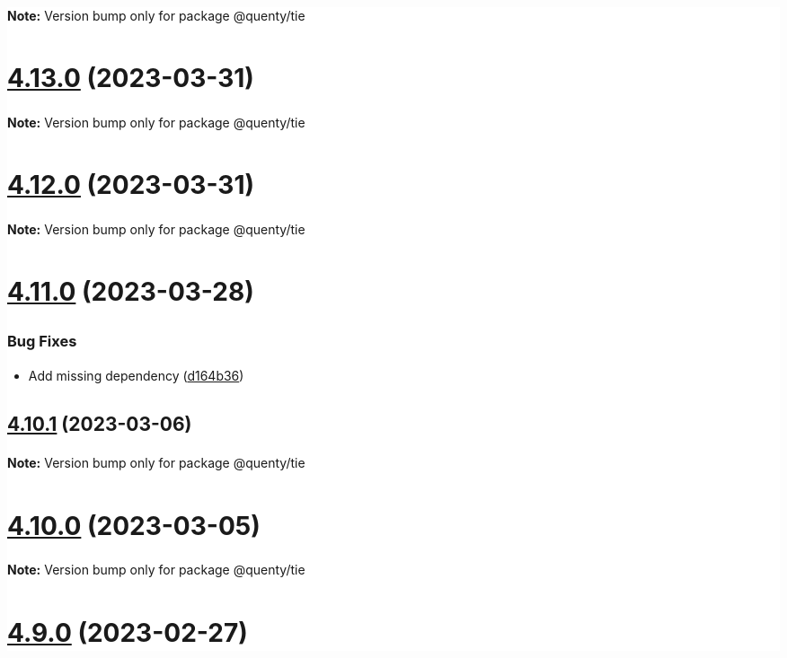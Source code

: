 **Note:** Version bump only for package @quenty/tie





# [4.13.0](https://github.com/Quenty/NevermoreEngine/compare/@quenty/tie@4.12.0...@quenty/tie@4.13.0) (2023-03-31)

**Note:** Version bump only for package @quenty/tie





# [4.12.0](https://github.com/Quenty/NevermoreEngine/compare/@quenty/tie@4.11.0...@quenty/tie@4.12.0) (2023-03-31)

**Note:** Version bump only for package @quenty/tie





# [4.11.0](https://github.com/Quenty/NevermoreEngine/compare/@quenty/tie@4.10.1...@quenty/tie@4.11.0) (2023-03-28)


### Bug Fixes

* Add missing dependency ([d164b36](https://github.com/Quenty/NevermoreEngine/commit/d164b365ca26728cf4cdabbaeb357bc9817a29de))





## [4.10.1](https://github.com/Quenty/NevermoreEngine/compare/@quenty/tie@4.10.0...@quenty/tie@4.10.1) (2023-03-06)

**Note:** Version bump only for package @quenty/tie





# [4.10.0](https://github.com/Quenty/NevermoreEngine/compare/@quenty/tie@4.9.0...@quenty/tie@4.10.0) (2023-03-05)

**Note:** Version bump only for package @quenty/tie





# [4.9.0](https://github.com/Quenty/NevermoreEngine/compare/@quenty/tie@4.8.0...@quenty/tie@4.9.0) (2023-02-27)
